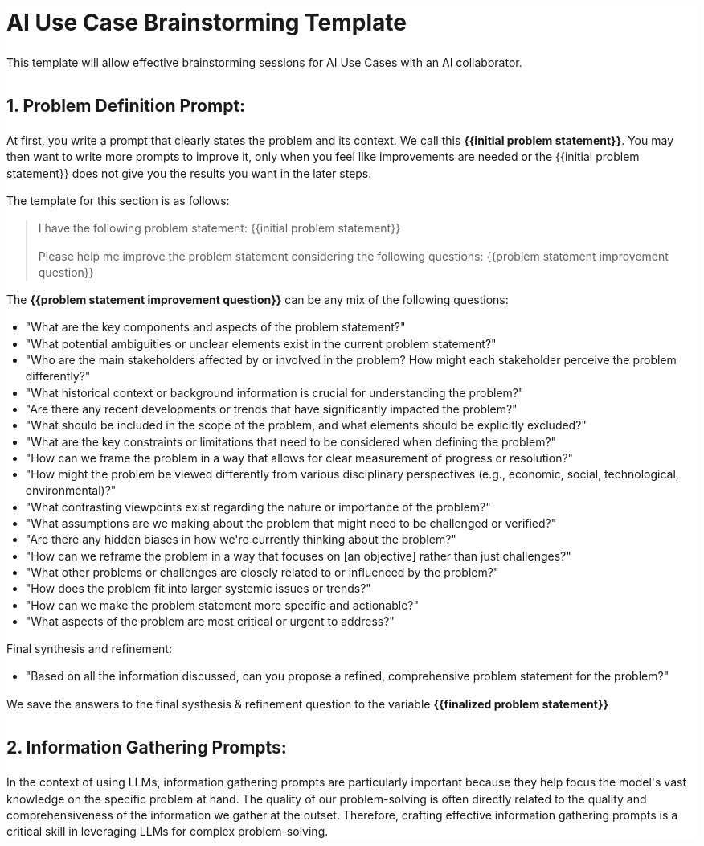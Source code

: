 # AI Use Case Brainstorming Template
This template will allow effective brainstorming sessions for AI Use Cases with an AI collaborator.

## 1. Problem Definition Prompt:
At first, you write a prompt that clearly states the problem and its context. We call this **{{initial problem statement}}**. You may then want to write more prompts to improve it, only when you feel like improvements are needed or the {{initial problem statement}} does not give you the results you want in the later steps.

The template for this section is as follows:
>
> I have the following problem statement: {{initial problem statement}}
>
> Please help me improve the problem statement considering the following questions:
>{{problem statement improvement question}}
>

The **{{problem statement improvement question}}** can be any mix of the following questions:
- "What are the key components and aspects of the problem statement?"
- "What potential ambiguities or unclear elements exist in the current problem statement?"
- "Who are the main stakeholders affected by or involved in the problem? How might each stakeholder perceive the problem differently?"
- "What historical context or background information is crucial for understanding the problem?"
- "Are there any recent developments or trends that have significantly impacted the problem?"
- "What should be included in the scope of the problem, and what elements should be explicitly excluded?"
- "What are the key constraints or limitations that need to be considered when defining the problem?"
- "How can we frame the problem in a way that allows for clear measurement of progress or resolution?"
- "How might the problem be viewed differently from various disciplinary perspectives (e.g., economic, social, technological, environmental)?"
- "What contrasting viewpoints exist regarding the nature or importance of the problem?"
- "What assumptions are we making about the problem that might need to be challenged or verified?"
- "Are there any hidden biases in how we're currently thinking about the problem?"
- "How can we reframe the problem in a way that focuses on [an objective] rather than just challenges?"
- "What other problems or challenges are closely related to or influenced by the problem?"
- "How does the problem fit into larger systemic issues or trends?"
- "How can we make the problem statement more specific and actionable?"
- "What aspects of the problem are most critical or urgent to address?"

Final synthesis and refinement:
- "Based on all the information discussed, can you propose a refined, comprehensive problem statement for the problem?"

We save the answers to the final systhesis & refinement question to the variable **{{finalized problem statement}}**

## 2. Information Gathering Prompts:
In the context of using LLMs, information gathering prompts are particularly important because they help focus the model's vast knowledge on the specific problem at hand. The quality of our problem-solving is often directly related to the quality and comprehensiveness of the information we gather at the outset. Therefore, crafting effective information gathering prompts is a critical skill in leveraging LLMs for complex problem-solving.
